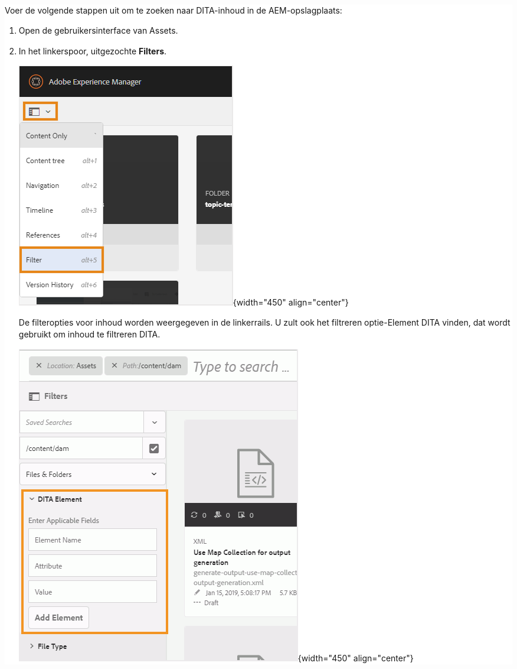 Voer de volgende stappen uit om te zoeken naar DITA-inhoud in de AEM-opslagplaats:

1. Open de gebruikersinterface van Assets.

1. In het linkerspoor, uitgezochte **Filters**.

   ![](images/left-rail-filter.png){width="450" align="center"}

   De filteropties voor inhoud worden weergegeven in de linkerrails. U zult ook het filtreren optie-Element DITA vinden, dat wordt gebruikt om inhoud te filtreren DITA.

   ![](images/dita-element-search.png){width="450" align="center"}
